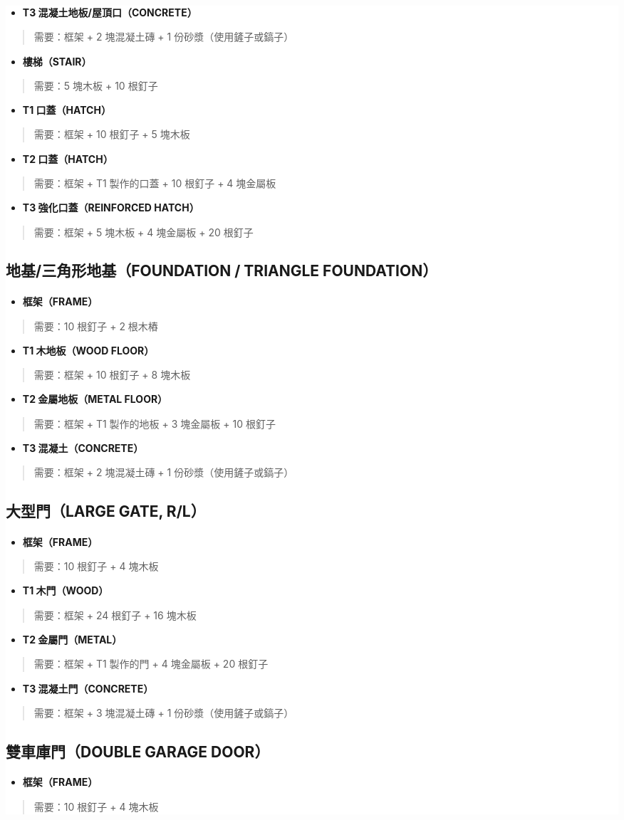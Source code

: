 - **T3 混凝土地板/屋頂口（CONCRETE）**

> 需要：框架 + 2 塊混凝土磚 + 1 份砂漿（使用鏟子或鎬子）

- **樓梯（STAIR）**

> 需要：5 塊木板 + 10 根釘子

- **T1 口蓋（HATCH）**

> 需要：框架 + 10 根釘子 + 5 塊木板

- **T2 口蓋（HATCH）**

> 需要：框架 + T1 製作的口蓋 + 10 根釘子 + 4 塊金屬板

- **T3 強化口蓋（REINFORCED HATCH）**

> 需要：框架 + 5 塊木板 + 4 塊金屬板 + 20 根釘子

## 地基/三角形地基（FOUNDATION / TRIANGLE FOUNDATION）

- **框架（FRAME）**

> 需要：10 根釘子 + 2 根木樁

- **T1 木地板（WOOD FLOOR）**

> 需要：框架 + 10 根釘子 + 8 塊木板

- **T2 金屬地板（METAL FLOOR）**

> 需要：框架 + T1 製作的地板 + 3 塊金屬板 + 10 根釘子

- **T3 混凝土（CONCRETE）**

> 需要：框架 + 2 塊混凝土磚 + 1 份砂漿（使用鏟子或鎬子）

## 大型門（LARGE GATE, R/L）

- **框架（FRAME）**

> 需要：10 根釘子 + 4 塊木板

- **T1 木門（WOOD）**

> 需要：框架 + 24 根釘子 + 16 塊木板

- **T2 金屬門（METAL）**

> 需要：框架 + T1 製作的門 + 4 塊金屬板 + 20 根釘子

- **T3 混凝土門（CONCRETE）**

> 需要：框架 + 3 塊混凝土磚 + 1 份砂漿（使用鏟子或鎬子）

## 雙車庫門（DOUBLE GARAGE DOOR）

- **框架（FRAME）**

> 需要：10 根釘子 + 4 塊木板
